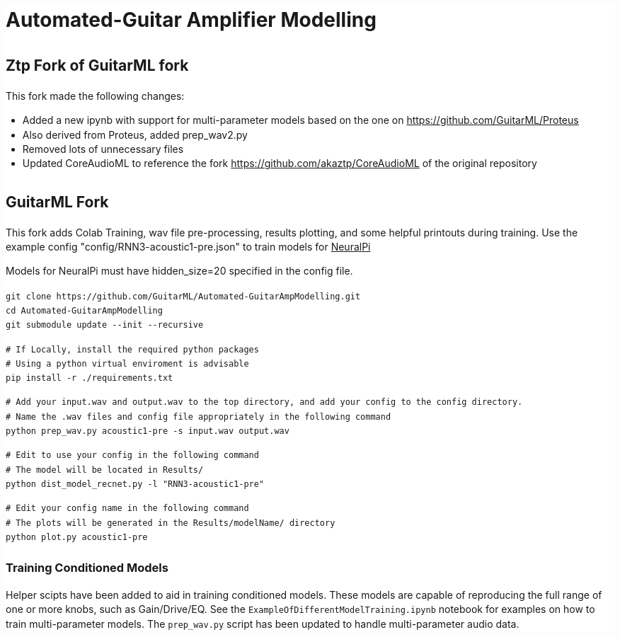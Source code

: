 # Automated-Guitar Amplifier Modelling

## Ztp Fork of GuitarML fork
This fork made the following changes:
- Added a new ipynb with support for multi-parameter models based on the one on https://github.com/GuitarML/Proteus
- Also derived from Proteus, added prep_wav2.py
- Removed lots of unnecessary files
- Updated CoreAudioML to reference the fork https://github.com/akaztp/CoreAudioML of the original repository 

## GuitarML Fork
This fork adds Colab Training, wav file pre-processing, results plotting, and some helpful printouts during training.
Use the example config "config/RNN3-acoustic1-pre.json" to train models for [NeuralPi](https://github.com/GuitarML/NeuralPi)<br>

Models for NeuralPi must have hidden_size=20 specified in the config file.

```
git clone https://github.com/GuitarML/Automated-GuitarAmpModelling.git
cd Automated-GuitarAmpModelling
git submodule update --init --recursive
```
```
# If Locally, install the required python packages 
# Using a python virtual enviroment is advisable
pip install -r ./requirements.txt
```
```
# Add your input.wav and output.wav to the top directory, and add your config to the config directory.
# Name the .wav files and config file appropriately in the following command
python prep_wav.py acoustic1-pre -s input.wav output.wav 
```
```
# Edit to use your config in the following command
# The model will be located in Results/
python dist_model_recnet.py -l "RNN3-acoustic1-pre"
```
```
# Edit your config name in the following command
# The plots will be generated in the Results/modelName/ directory
python plot.py acoustic1-pre
```

### Training Conditioned Models

Helper scipts have been added to aid in training conditioned models. These models are capable of reproducing the full range of one or more knobs, such as Gain/Drive/EQ. See the ```ExampleOfDifferentModelTraining.ipynb``` notebook for examples on how to train multi-parameter models. The ```prep_wav.py``` script has been updated to handle multi-parameter audio data.
